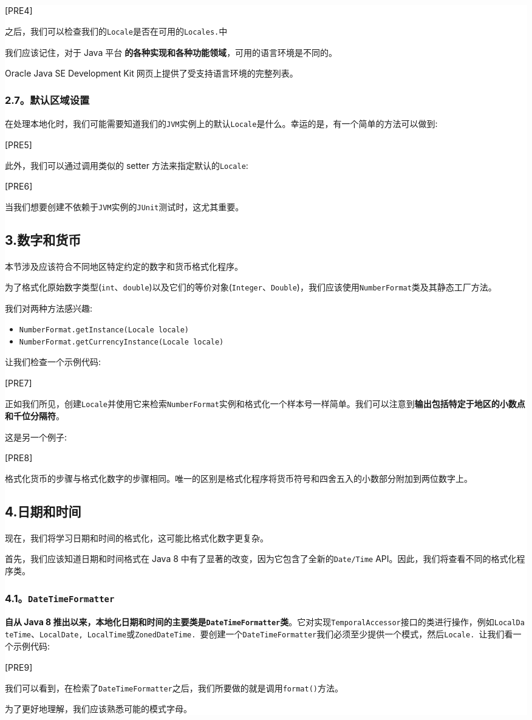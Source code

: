 [PRE4]

之后，我们可以检查我们的`Locale`是否在可用的`Locales.`中

我们应该记住，对于 Java 平台 **的各种实现和各种功能领域**，可用的语言环境是不同的。

Oracle Java SE Development Kit 网页上提供了受支持语言环境的完整列表。

### **2.7。默认区域设置**

在处理本地化时，我们可能需要知道我们的`JVM`实例上的默认`Locale`是什么。幸运的是，有一个简单的方法可以做到:

[PRE5]

此外，我们可以通过调用类似的 setter 方法来指定默认的`Locale`:

[PRE6]

当我们想要创建不依赖于`JVM`实例的`JUnit`测试时，这尤其重要。

## 3.数字和货币

本节涉及应该符合不同地区特定约定的数字和货币格式化程序。

为了格式化原始数字类型(`int`、`double`)以及它们的等价对象(`Integer`、`Double`)，我们应该使用`NumberFormat`类及其静态工厂方法。

我们对两种方法感兴趣:

*   `NumberFormat.getInstance(Locale locale)`
*   `NumberFormat.getCurrencyInstance(Locale locale)`

让我们检查一个示例代码:

[PRE7]

正如我们所见，创建`Locale`并使用它来检索`NumberFormat`实例和格式化一个样本号一样简单。我们可以注意到**输出包括特定于地区的小数点和千位分隔符**。

这是另一个例子:

[PRE8]

格式化货币的步骤与格式化数字的步骤相同。唯一的区别是格式化程序将货币符号和四舍五入的小数部分附加到两位数字上。

## 4.日期和时间

现在，我们将学习日期和时间的格式化，这可能比格式化数字更复杂。

首先，我们应该知道日期和时间格式在 Java 8 中有了显著的改变，因为它包含了全新的`Date/Time` API。因此，我们将查看不同的格式化程序类。

### **4.1。`DateTimeFormatter`**

**自从 Java 8 推出以来，本地化日期和时间的主要类是`DateTimeFormatter`类**。它对实现`TemporalAccessor`接口的类进行操作，例如`LocalDateTime`、`LocalDate, LocalTime`或`ZonedDateTime. `要创建一个`DateTimeFormatter`我们必须至少提供一个模式，然后`Locale. `让我们看一个示例代码:

[PRE9]

我们可以看到，在检索了`DateTimeFormatter`之后，我们所要做的就是调用`format()`方法。

为了更好地理解，我们应该熟悉可能的模式字母。
